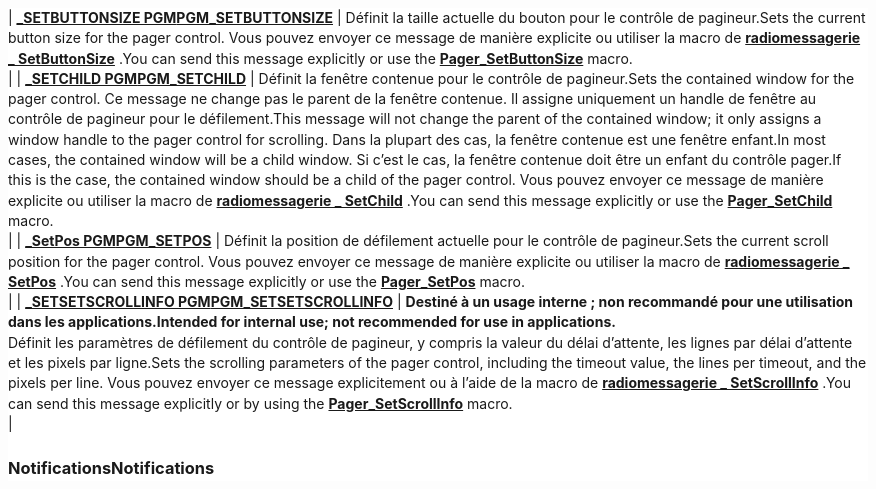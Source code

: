 | [<span data-ttu-id="6c557-196">**\_SETBUTTONSIZE PGM**</span><span class="sxs-lookup"><span data-stu-id="6c557-196">**PGM\_SETBUTTONSIZE**</span></span>](pgm-setbuttonsize.md)    | <span data-ttu-id="6c557-197">Définit la taille actuelle du bouton pour le contrôle de pagineur.</span><span class="sxs-lookup"><span data-stu-id="6c557-197">Sets the current button size for the pager control.</span></span> <span data-ttu-id="6c557-198">Vous pouvez envoyer ce message de manière explicite ou utiliser la macro de [**radiomessagerie \_ SetButtonSize**](/windows/desktop/api/Commctrl/nf-commctrl-pager_setbuttonsize) .</span><span class="sxs-lookup"><span data-stu-id="6c557-198">You can send this message explicitly or use the [**Pager\_SetButtonSize**](/windows/desktop/api/Commctrl/nf-commctrl-pager_setbuttonsize) macro.</span></span> <br/>                                                                                                                                                                                                                                                                       |
| [<span data-ttu-id="6c557-199">**\_SETCHILD PGM**</span><span class="sxs-lookup"><span data-stu-id="6c557-199">**PGM\_SETCHILD**</span></span>](pgm-setchild.md)              | <span data-ttu-id="6c557-200">Définit la fenêtre contenue pour le contrôle de pagineur.</span><span class="sxs-lookup"><span data-stu-id="6c557-200">Sets the contained window for the pager control.</span></span> <span data-ttu-id="6c557-201">Ce message ne change pas le parent de la fenêtre contenue. Il assigne uniquement un handle de fenêtre au contrôle de pagineur pour le défilement.</span><span class="sxs-lookup"><span data-stu-id="6c557-201">This message will not change the parent of the contained window; it only assigns a window handle to the pager control for scrolling.</span></span> <span data-ttu-id="6c557-202">Dans la plupart des cas, la fenêtre contenue est une fenêtre enfant.</span><span class="sxs-lookup"><span data-stu-id="6c557-202">In most cases, the contained window will be a child window.</span></span> <span data-ttu-id="6c557-203">Si c’est le cas, la fenêtre contenue doit être un enfant du contrôle pager.</span><span class="sxs-lookup"><span data-stu-id="6c557-203">If this is the case, the contained window should be a child of the pager control.</span></span> <span data-ttu-id="6c557-204">Vous pouvez envoyer ce message de manière explicite ou utiliser la macro de [**radiomessagerie \_ SetChild**](/windows/desktop/api/Commctrl/nf-commctrl-pager_setchild) .</span><span class="sxs-lookup"><span data-stu-id="6c557-204">You can send this message explicitly or use the [**Pager\_SetChild**](/windows/desktop/api/Commctrl/nf-commctrl-pager_setchild) macro.</span></span> <br/> |
| [<span data-ttu-id="6c557-205">**\_SetPos PGM**</span><span class="sxs-lookup"><span data-stu-id="6c557-205">**PGM\_SETPOS**</span></span>](pgm-setpos.md)                  | <span data-ttu-id="6c557-206">Définit la position de défilement actuelle pour le contrôle de pagineur.</span><span class="sxs-lookup"><span data-stu-id="6c557-206">Sets the current scroll position for the pager control.</span></span> <span data-ttu-id="6c557-207">Vous pouvez envoyer ce message de manière explicite ou utiliser la macro de [**radiomessagerie \_ SetPos**](/windows/desktop/api/Commctrl/nf-commctrl-pager_setpos) .</span><span class="sxs-lookup"><span data-stu-id="6c557-207">You can send this message explicitly or use the [**Pager\_SetPos**](/windows/desktop/api/Commctrl/nf-commctrl-pager_setpos) macro.</span></span> <br/>                                                                                                                                                                                                                                                                                 |
| [<span data-ttu-id="6c557-208">**\_SETSETSCROLLINFO PGM**</span><span class="sxs-lookup"><span data-stu-id="6c557-208">**PGM\_SETSETSCROLLINFO**</span></span>](pgm-setscrollinfo.md) | <span data-ttu-id="6c557-209">**Destiné à un usage interne ; non recommandé pour une utilisation dans les applications.**</span><span class="sxs-lookup"><span data-stu-id="6c557-209">**Intended for internal use; not recommended for use in applications.**</span></span><br/> <span data-ttu-id="6c557-210">Définit les paramètres de défilement du contrôle de pagineur, y compris la valeur du délai d’attente, les lignes par délai d’attente et les pixels par ligne.</span><span class="sxs-lookup"><span data-stu-id="6c557-210">Sets the scrolling parameters of the pager control, including the timeout value, the lines per timeout, and the pixels per line.</span></span> <span data-ttu-id="6c557-211">Vous pouvez envoyer ce message explicitement ou à l’aide de la macro de [**radiomessagerie \_ SetScrollInfo**](/windows/desktop/api/Commctrl/nf-commctrl-pager_setscrollinfo) .</span><span class="sxs-lookup"><span data-stu-id="6c557-211">You can send this message explicitly or by using the [**Pager\_SetScrollInfo**](/windows/desktop/api/Commctrl/nf-commctrl-pager_setscrollinfo) macro.</span></span> <br/>                                                                                                  |



 

### <a name="notifications"></a><span data-ttu-id="6c557-212">Notifications</span><span class="sxs-lookup"><span data-stu-id="6c557-212">Notifications</span></span>


